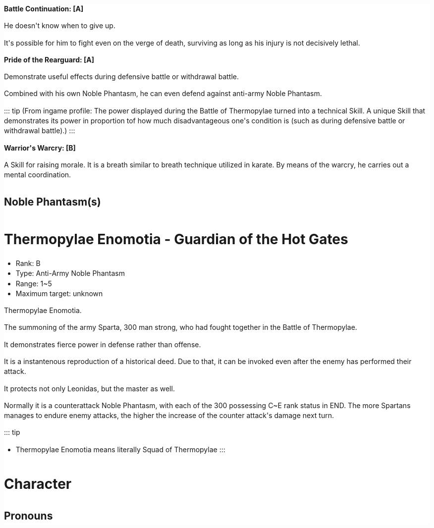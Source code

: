 **Battle Continuation: [A]**

He doesn't know when to give up.

It's possible for him to fight even on the verge of death, surviving as long as his injury is not decisively lethal.

**Pride of the Rearguard: [A]**

Demonstrate useful effects during defensive battle or withdrawal battle.

Combined with his own Noble Phantasm, he can even defend against anti-army Noble Phantasm.

::: tip
(From ingame profile: The power displayed during the Battle of Thermopylae turned into a technical Skill. A unique Skill that demonstrates its power in proportion tof how much disadvantageous one's condition is (such as during defensive battle or withdrawal battle).)
:::

**Warrior's Warcry: [B]**

A Skill for raising morale. It is a breath similar to breath technique utilized in karate. By means of the warcry, he carries out a mental coordination.

## Noble Phantasm(s)

# Thermopylae Enomotia - Guardian of the Hot Gates

- Rank: B
- Type: Anti-Army Noble Phantasm
- Range: 1~5
- Maximum target: unknown

Thermopylae Enomotia.

The summoning of the army Sparta, 300 man strong, who had fought together in the Battle of Thermopylae.

It demonstrates fierce power in defense rather than offense.

It is a instantenous reproduction of a historical deed. Due to that, it can be invoked even after the enemy has performed their attack.

It protects not only Leonidas, but the master as well.

Normally it is a counterattack Noble Phantasm, with each of the 300 possessing C~E rank status in END. The more Spartans manages to endure enemy attacks, the higher the increase of the counter attack's damage next turn.

::: tip
* Thermopylae Enomotia means literally Squad of Thermopylae
:::

# Character

## Pronouns
